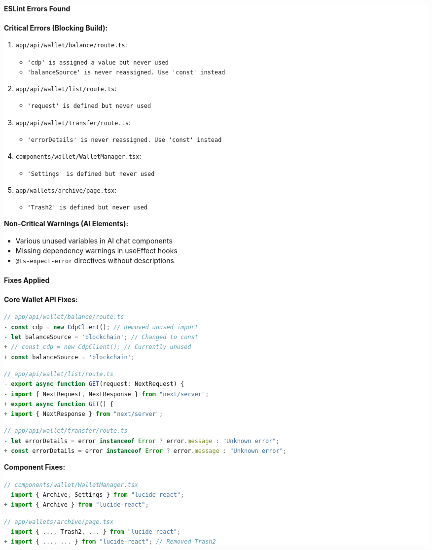 #### **ESLint Errors Found**
**Critical Errors (Blocking Build):**
1. `app/api/wallet/balance/route.ts`:
   - `'cdp' is assigned a value but never used`
   - `'balanceSource' is never reassigned. Use 'const' instead`

2. `app/api/wallet/list/route.ts`:
   - `'request' is defined but never used`

3. `app/api/wallet/transfer/route.ts`:
   - `'errorDetails' is never reassigned. Use 'const' instead`

4. `components/wallet/WalletManager.tsx`:
   - `'Settings' is defined but never used`

5. `app/wallets/archive/page.tsx`:
   - `'Trash2' is defined but never used`

**Non-Critical Warnings (AI Elements):**
- Various unused variables in AI chat components
- Missing dependency warnings in useEffect hooks
- `@ts-expect-error` directives without descriptions

#### **Fixes Applied**
**Core Wallet API Fixes:**
```typescript
// app/api/wallet/balance/route.ts
- const cdp = new CdpClient(); // Removed unused import
- let balanceSource = 'blockchain'; // Changed to const
+ // const cdp = new CdpClient(); // Currently unused
+ const balanceSource = 'blockchain';
```

```typescript
// app/api/wallet/list/route.ts
- export async function GET(request: NextRequest) {
- import { NextRequest, NextResponse } from "next/server";
+ export async function GET() {
+ import { NextResponse } from "next/server";
```

```typescript
// app/api/wallet/transfer/route.ts
- let errorDetails = error instanceof Error ? error.message : "Unknown error";
+ const errorDetails = error instanceof Error ? error.message : "Unknown error";
```

**Component Fixes:**
```typescript
// components/wallet/WalletManager.tsx
- import { Archive, Settings } from "lucide-react";
+ import { Archive } from "lucide-react";
```

```typescript
// app/wallets/archive/page.tsx
- import { ..., Trash2, ... } from "lucide-react";
+ import { ..., ... } from "lucide-react"; // Removed Trash2
```
